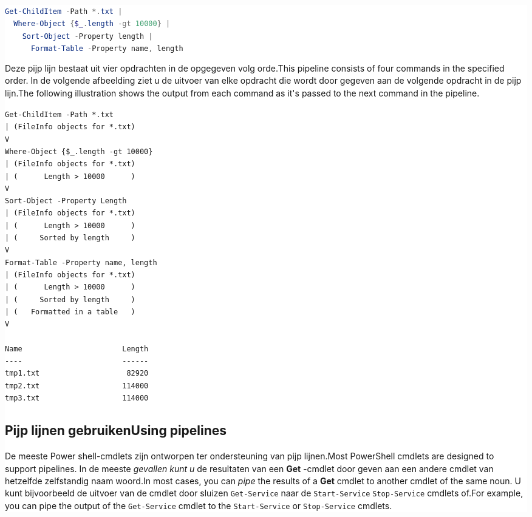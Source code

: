 ```powershell
Get-ChildItem -Path *.txt |
  Where-Object {$_.length -gt 10000} |
    Sort-Object -Property length |
      Format-Table -Property name, length
```

<span data-ttu-id="d5409-126">Deze pijp lijn bestaat uit vier opdrachten in de opgegeven volg orde.</span><span class="sxs-lookup"><span data-stu-id="d5409-126">This pipeline consists of four commands in the specified order.</span></span> <span data-ttu-id="d5409-127">In de volgende afbeelding ziet u de uitvoer van elke opdracht die wordt door gegeven aan de volgende opdracht in de pijp lijn.</span><span class="sxs-lookup"><span data-stu-id="d5409-127">The following illustration shows the output from each command as it's passed to the next command in the pipeline.</span></span>

```
Get-ChildItem -Path *.txt
| (FileInfo objects for *.txt)
V
Where-Object {$_.length -gt 10000}
| (FileInfo objects for *.txt)
| (      Length > 10000      )
V
Sort-Object -Property Length
| (FileInfo objects for *.txt)
| (      Length > 10000      )
| (     Sorted by length     )
V
Format-Table -Property name, length
| (FileInfo objects for *.txt)
| (      Length > 10000      )
| (     Sorted by length     )
| (   Formatted in a table   )
V

Name                       Length
----                       ------
tmp1.txt                    82920
tmp2.txt                   114000
tmp3.txt                   114000
```

## <a name="using-pipelines"></a><span data-ttu-id="d5409-128">Pijp lijnen gebruiken</span><span class="sxs-lookup"><span data-stu-id="d5409-128">Using pipelines</span></span>

<span data-ttu-id="d5409-129">De meeste Power shell-cmdlets zijn ontworpen ter ondersteuning van pijp lijnen.</span><span class="sxs-lookup"><span data-stu-id="d5409-129">Most PowerShell cmdlets are designed to support pipelines.</span></span> <span data-ttu-id="d5409-130">In de meeste _gevallen kunt u_ de resultaten van een **Get** -cmdlet door geven aan een andere cmdlet van hetzelfde zelfstandig naam woord.</span><span class="sxs-lookup"><span data-stu-id="d5409-130">In most cases, you can _pipe_ the results of a **Get** cmdlet to another cmdlet of the same noun.</span></span>
<span data-ttu-id="d5409-131">U kunt bijvoorbeeld de uitvoer van de cmdlet door sluizen `Get-Service` naar de `Start-Service` `Stop-Service` cmdlets of.</span><span class="sxs-lookup"><span data-stu-id="d5409-131">For example, you can pipe the output of the `Get-Service` cmdlet to the `Start-Service` or `Stop-Service` cmdlets.</span></span>

